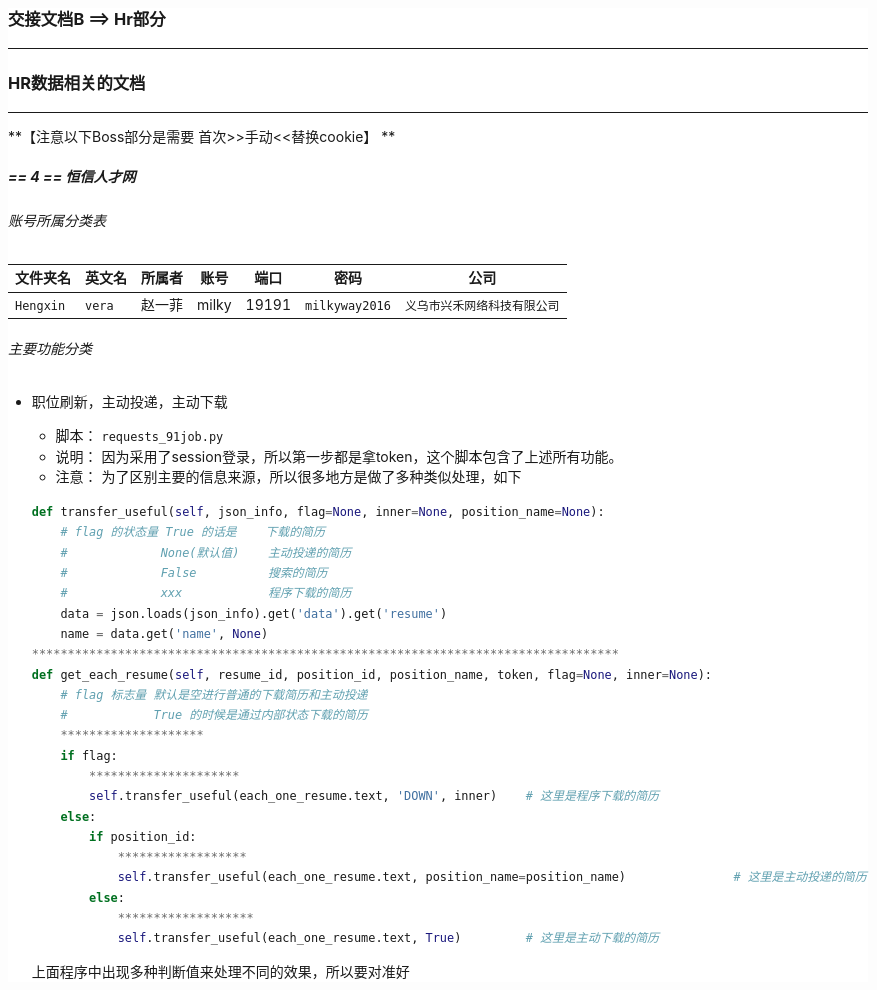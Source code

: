 ### 交接文档B ==> Hr部分

---

### HR数据相关的文档

---

**【注意以下Boss部分是需要 首次>>手动<<替换cookie】 **

#####  == 4 == 恒信人才网

######  账号所属分类表

| 文件夹名  | 英文名 | 所属者 | 账号  | 端口  | 密码           | 公司                         |
| --------- | ------ | ------ | ----- | ----- | -------------- | ---------------------------- |
| `Hengxin` | `vera` | 赵一菲 | milky | 19191 | `milkyway2016` | `义乌市兴禾网络科技有限公司` |

###### 主要功能分类

- 职位刷新，主动投递，主动下载

  - 脚本： `requests_91job.py`
  - 说明： 因为采用了session登录，所以第一步都是拿token，这个脚本包含了上述所有功能。
  - 注意： 为了区别主要的信息来源，所以很多地方是做了多种类似处理，如下

  ```python
  def transfer_useful(self, json_info, flag=None, inner=None, position_name=None):
      # flag 的状态量 True 的话是    下载的简历
      #             None(默认值)    主动投递的简历
      #             False          搜索的简历
      #             xxx            程序下载的简历
      data = json.loads(json_info).get('data').get('resume')
      name = data.get('name', None)
  **********************************************************************************
  def get_each_resume(self, resume_id, position_id, position_name, token, flag=None, inner=None):
      # flag 标志量 默认是空进行普通的下载简历和主动投递
      #            True 的时候是通过内部状态下载的简历
      ********************
      if flag:
          *********************
          self.transfer_useful(each_one_resume.text, 'DOWN', inner)    # 这里是程序下载的简历
      else:
          if position_id:
              ******************
              self.transfer_useful(each_one_resume.text, position_name=position_name)               # 这里是主动投递的简历
          else:
              *******************
              self.transfer_useful(each_one_resume.text, True)         # 这里是主动下载的简历
  ```

  上面程序中出现多种判断值来处理不同的效果，所以要对准好
